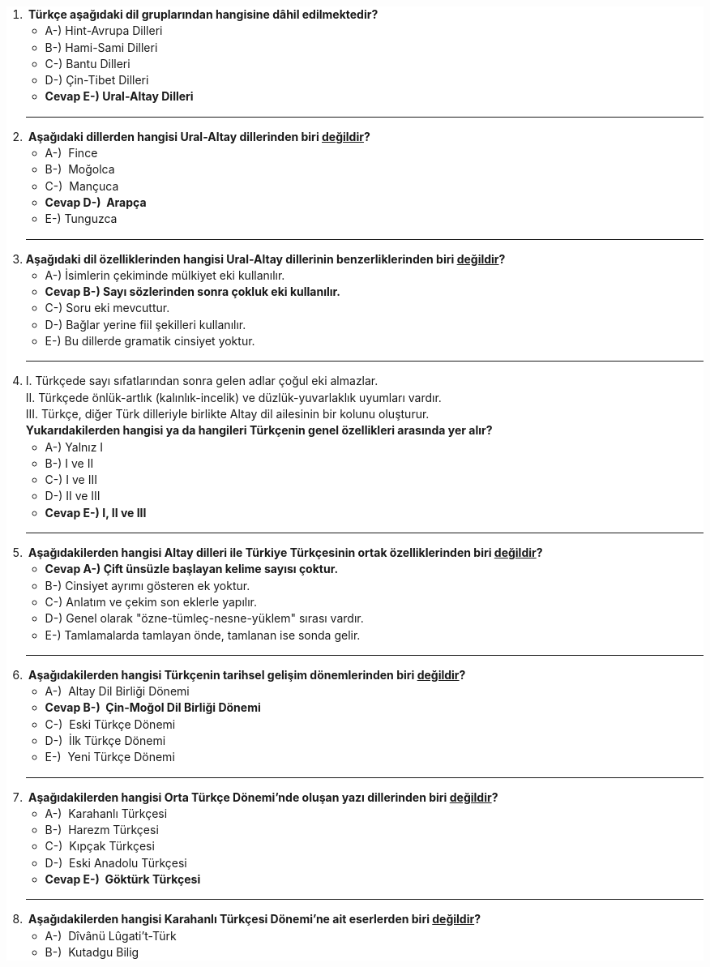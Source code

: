 1. <strong>&nbsp;T&uuml;rk&ccedil;e aşağıdaki dil gruplarından hangisine d&acirc;hil edilmektedir?</strong>
    - A-) Hint-Avrupa Dilleri
    - B-) Hami-Sami Dilleri
    - C-) Bantu Dilleri
    - D-) &Ccedil;in-Tibet Dilleri
    - **Cevap E-) Ural-Altay Dilleri**
    <hr />
1. <strong>&nbsp;Aşağıdaki dillerden hangisi Ural-Altay dillerinden biri <u>değildir</u>?</strong>
    - A-) &nbsp;Fince
    - B-) &nbsp;Moğolca
    - C-) &nbsp;Man&ccedil;uca
    - **Cevap D-) &nbsp;Arap&ccedil;a**
    - E-) Tunguzca
    <hr />
1. <strong>Aşağıdaki dil &ouml;zelliklerinden hangisi Ural-Altay dillerinin benzerliklerinden biri <u>değildir</u>?</strong>
    - A-) İsimlerin &ccedil;ekiminde m&uuml;lkiyet eki kullanılır.
    - **Cevap B-) Sayı s&ouml;zlerinden sonra &ccedil;okluk eki kullanılır.**
    - C-) Soru eki mevcuttur.
    - D-) Bağlar yerine fiil şekilleri kullanılır.
    - E-) Bu dillerde gramatik cinsiyet yoktur.
    <hr />
1. I. T&uuml;rk&ccedil;ede sayı sıfatlarından sonra gelen adlar &ccedil;oğul eki almazlar.<br />
II. T&uuml;rk&ccedil;ede &ouml;nl&uuml;k-artlık (kalınlık-incelik) ve d&uuml;zl&uuml;k-yuvarlaklık uyumları vardır.<br />
III. T&uuml;rk&ccedil;e, diğer T&uuml;rk dilleriyle birlikte Altay dil ailesinin bir kolunu oluşturur.<br />
<strong>Yukarıdakilerden hangisi ya da hangileri T&uuml;rk&ccedil;enin genel &ouml;zellikleri arasında yer alır?</strong>
    - A-) Yalnız I
    - B-) I ve II
    - C-) I ve III
    - D-) II ve III
    - **Cevap E-) I, II ve III**
    <hr />
1. <strong>&nbsp;Aşağıdakilerden hangisi Altay dilleri ile T&uuml;rkiye T&uuml;rk&ccedil;esinin ortak &ouml;zelliklerinden biri <u>değildir</u>?</strong>
    - **Cevap A-) &Ccedil;ift &uuml;ns&uuml;zle başlayan kelime sayısı &ccedil;oktur.**
    - B-) Cinsiyet ayrımı g&ouml;steren ek yoktur.
    - C-) Anlatım ve &ccedil;ekim son eklerle yapılır.
    - D-) Genel olarak &quot;&ouml;zne-t&uuml;mle&ccedil;-nesne-y&uuml;klem&quot; sırası vardır.
    - E-) Tamlamalarda tamlayan &ouml;nde, tamlanan ise sonda gelir.
    <hr />
1. <strong>&nbsp;Aşağıdakilerden hangisi T&uuml;rk&ccedil;enin tarihsel gelişim d&ouml;nemlerinden biri <u>değildir</u>?</strong>
    - A-) &nbsp;Altay Dil Birliği D&ouml;nemi
    - **Cevap B-) &nbsp;&Ccedil;in-Moğol Dil Birliği D&ouml;nemi**
    - C-) &nbsp;Eski T&uuml;rk&ccedil;e D&ouml;nemi
    - D-) &nbsp;İlk T&uuml;rk&ccedil;e D&ouml;nemi
    - E-) &nbsp;Yeni T&uuml;rk&ccedil;e D&ouml;nemi
    <hr />
1. <strong>&nbsp;Aşağıdakilerden hangisi Orta T&uuml;rk&ccedil;e D&ouml;nemi&rsquo;nde oluşan yazı dillerinden biri <u>değildir</u>?</strong>
    - A-) &nbsp;Karahanlı T&uuml;rk&ccedil;esi
    - B-) &nbsp;Harezm T&uuml;rk&ccedil;esi
    - C-) &nbsp;Kıp&ccedil;ak T&uuml;rk&ccedil;esi
    - D-) &nbsp;Eski Anadolu T&uuml;rk&ccedil;esi
    - **Cevap E-) &nbsp;G&ouml;kt&uuml;rk T&uuml;rk&ccedil;esi**
    <hr />
1. <strong>&nbsp;Aşağıdakilerden hangisi Karahanlı T&uuml;rk&ccedil;esi D&ouml;nemi&rsquo;ne ait eserlerden biri <u>değildir</u>?</strong>
    - A-) &nbsp;D&icirc;v&acirc;n&uuml; L&ucirc;gati&rsquo;t-T&uuml;rk
    - B-) &nbsp;Kutadgu Bilig
